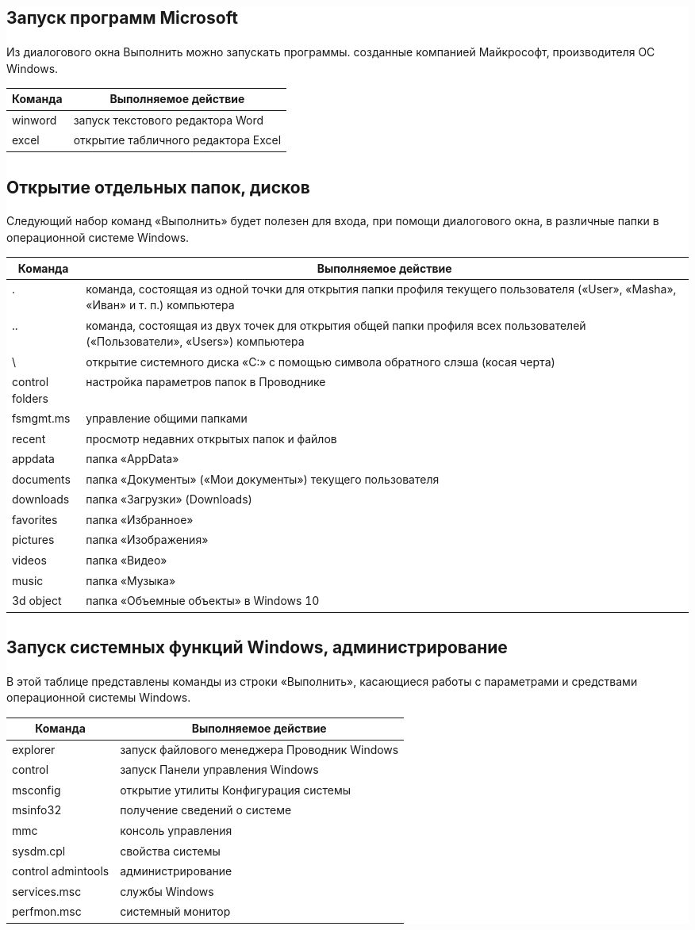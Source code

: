## Запуск программ Microsoft
Из диалогового окна Выполнить можно запускать программы. созданные компанией Майкрософт, производителя ОС Windows.

| Команда | Выполняемое действие |
| ------ | ------ |
| winword	| запуск текстового редактора Word | 
| excel	| открытие табличного редактора Excel | 

## Открытие отдельных папок, дисков
Следующий набор команд «Выполнить» будет полезен для входа, при помощи диалогового окна, в различные папки в операционной системе Windows.

| Команда | Выполняемое действие |
| ------ | ------ |
| .	| команда, состоящая из одной точки для открытия папки профиля текущего пользователя («User», «Masha», «Иван» и т. п.) компьютера |
| ..	| команда, состоящая из двух точек для открытия общей папки профиля всех пользователей («Пользователи», «Users») компьютера |
| \	| открытие системного диска «C:» с помощью символа обратного слэша (косая черта) |
| control folders	| настройка параметров папок в Проводнике |
| fsmgmt.ms	| управление общими папками |
| recent	| просмотр недавних открытых папок и файлов |
| appdata	| папка «AppData» |
| documents	| папка «Документы» («Мои документы») текущего пользователя |
| downloads	| папка «Загрузки» (Downloads) |
| favorites	| папка «Избранное» |
| pictures	| папка «Изображения» |
| videos	| папка «Видео» |
| music	| папка «Музыка» |
| 3d object	| папка «Объемные объекты» в Windows 10 |

## Запуск системных функций Windows, администрирование
В этой таблице представлены команды из строки «Выполнить», касающиеся работы с параметрами и средствами операционной системы Windows.

| Команда | Выполняемое действие |
| ------ | ------ |
| explorer	| запуск файлового менеджера Проводник Windows |
| control	| запуск Панели управления Windows |
| msconfig	| открытие утилиты Конфигурация системы |
| msinfo32	| получение сведений о системе |
| mmc	| консоль управления |
| sysdm.cpl	| свойства системы |
| control admintools	| администрирование |
| services.msc	| службы Windows |
| perfmon.msc	| системный монитор |
